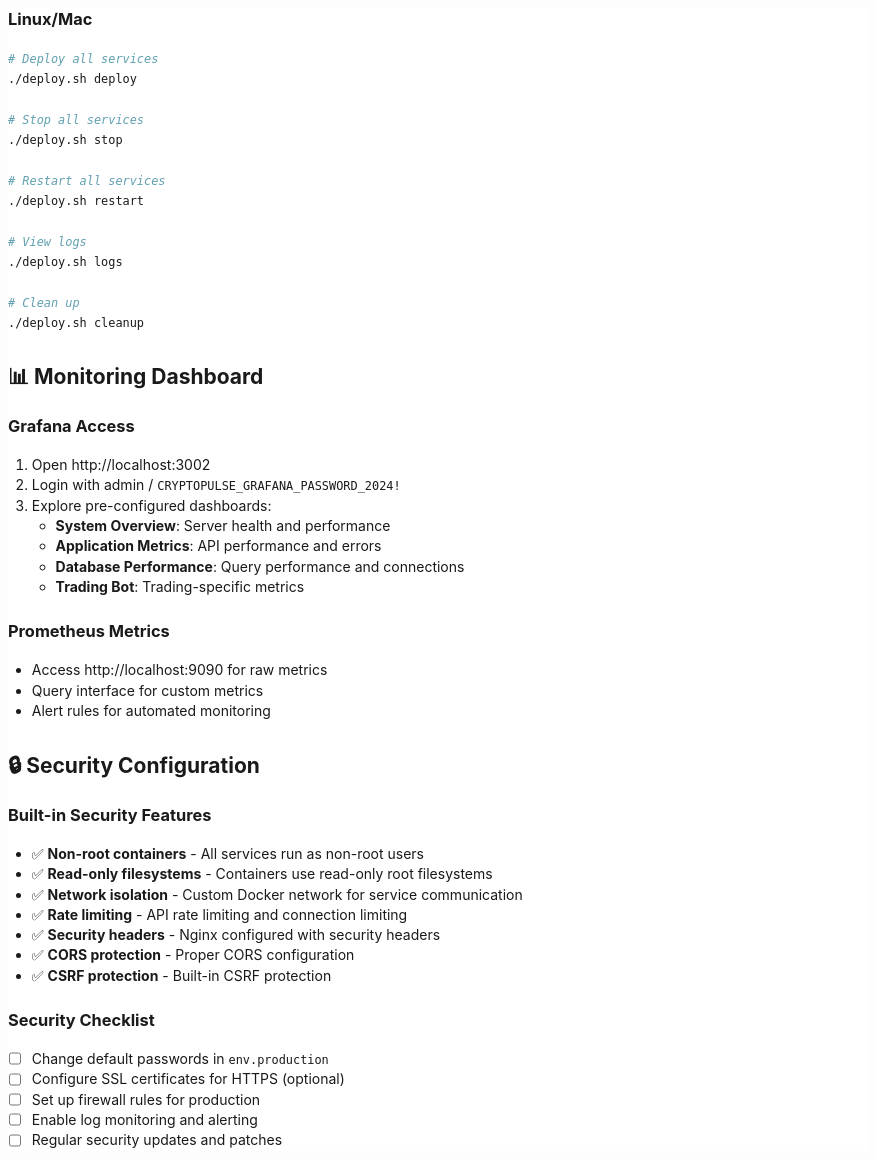 ### Linux/Mac
```bash
# Deploy all services
./deploy.sh deploy

# Stop all services
./deploy.sh stop

# Restart all services
./deploy.sh restart

# View logs
./deploy.sh logs

# Clean up
./deploy.sh cleanup
```

## 📊 Monitoring Dashboard

### Grafana Access
1. Open http://localhost:3002
2. Login with admin / `CRYPTOPULSE_GRAFANA_PASSWORD_2024!`
3. Explore pre-configured dashboards:
   - **System Overview**: Server health and performance
   - **Application Metrics**: API performance and errors
   - **Database Performance**: Query performance and connections
   - **Trading Bot**: Trading-specific metrics

### Prometheus Metrics
- Access http://localhost:9090 for raw metrics
- Query interface for custom metrics
- Alert rules for automated monitoring

## 🔒 Security Configuration

### Built-in Security Features
- ✅ **Non-root containers** - All services run as non-root users
- ✅ **Read-only filesystems** - Containers use read-only root filesystems
- ✅ **Network isolation** - Custom Docker network for service communication
- ✅ **Rate limiting** - API rate limiting and connection limiting
- ✅ **Security headers** - Nginx configured with security headers
- ✅ **CORS protection** - Proper CORS configuration
- ✅ **CSRF protection** - Built-in CSRF protection

### Security Checklist
- [ ] Change default passwords in `env.production`
- [ ] Configure SSL certificates for HTTPS (optional)
- [ ] Set up firewall rules for production
- [ ] Enable log monitoring and alerting
- [ ] Regular security updates and patches
